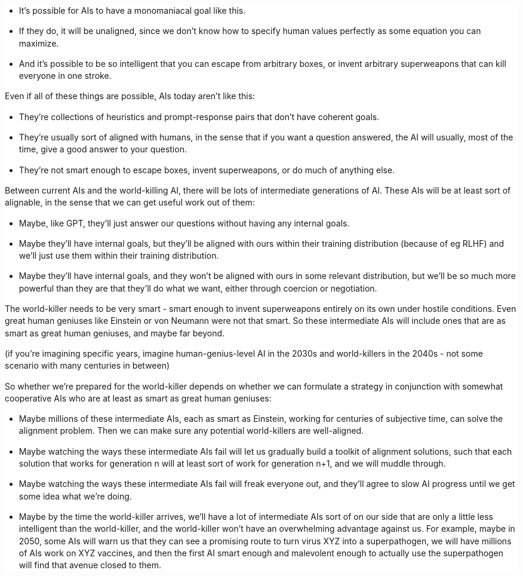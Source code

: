   * It’s possible for AIs to have a monomaniacal goal like this.

  * If they do, it will be unaligned, since we don’t know how to specify human values perfectly as some equation you can maximize.

  * And it’s possible to be so intelligent that you can escape from arbitrary boxes, or invent arbitrary superweapons that can kill everyone in one stroke.




Even if all of these things are possible, AIs today aren’t like this:

  * They’re collections of heuristics and prompt-response pairs that don’t have coherent goals.

  * They’re usually sort of aligned with humans, in the sense that if you want a question answered, the AI will usually, most of the time, give a good answer to your question.

  * They’re not smart enough to escape boxes, invent superweapons, or do much of anything else.




Between current AIs and the world-killing AI, there will be lots of intermediate generations of AI. These AIs will be at least sort of alignable, in the sense that we can get useful work out of them:

  * Maybe, like GPT, they’ll just answer our questions without having any internal goals.

  * Maybe they’ll have internal goals, but they’ll be aligned with ours within their training distribution (because of eg RLHF) and we’ll just use them within their training distribution.

  * Maybe they’ll have internal goals, and they won’t be aligned with ours in some relevant distribution, but we’ll be so much more powerful than they are that they’ll do what we want, either through coercion or negotiation. 




The world-killer needs to be very smart - smart enough to invent superweapons entirely on its own under hostile conditions. Even great human geniuses like Einstein or von Neumann were not that smart. So these intermediate AIs will include ones that are as smart as great human geniuses, and maybe far beyond.

(if you’re imagining specific years, imagine human-genius-level AI in the 2030s and world-killers in the 2040s - not some scenario with many centuries in between)

So whether we’re prepared for the world-killer depends on whether we can formulate a strategy in conjunction with somewhat cooperative AIs who are at least as smart as great human geniuses:

  * Maybe millions of these intermediate AIs, each as smart as Einstein, working for centuries of subjective time, can solve the alignment problem. Then we can make sure any potential world-killers are well-aligned.

  * Maybe watching the ways these intermediate AIs fail will let us gradually build a toolkit of alignment solutions, such that each solution that works for generation n will at least sort of work for generation n+1, and we will muddle through.

  * Maybe watching the ways these intermediate AIs fail will freak everyone out, and they’ll agree to slow AI progress until we get some idea what we’re doing.

  * Maybe by the time the world-killer arrives, we’ll have a lot of intermediate AIs sort of on our side that are only a little less intelligent than the world-killer, and the world-killer won’t have an overwhelming advantage against us. For example, maybe in 2050, some AIs will warn us that they can see a promising route to turn virus XYZ into a superpathogen, we will have millions of AIs work on XYZ vaccines, and then the first AI smart enough and malevolent enough to actually use the superpathogen will find that avenue closed to them.
